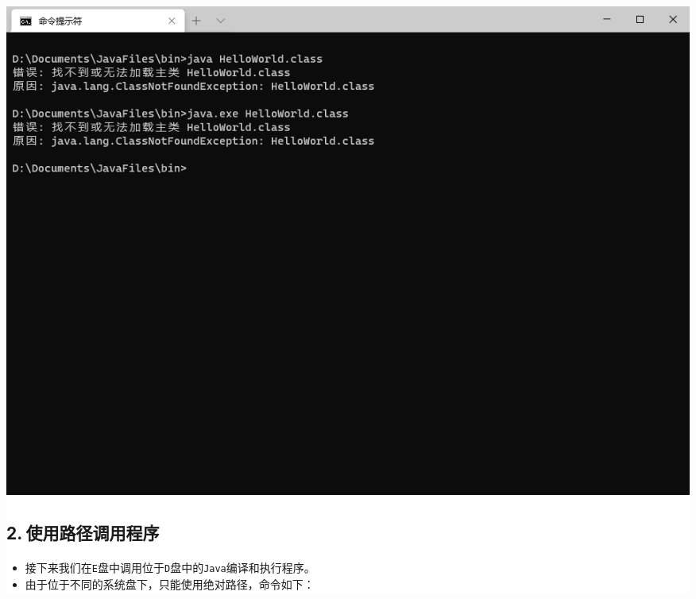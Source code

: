 ![image-20201107140020948](images/Environment_Variable.images/image-20201107140020948.png)

## 2. 使用路径调用程序

- 接下来我们在`E`盘中调用位于`D`盘中的`Java`编译和执行程序。
- 由于位于不同的系统盘下，只能使用绝对路径，命令如下：
